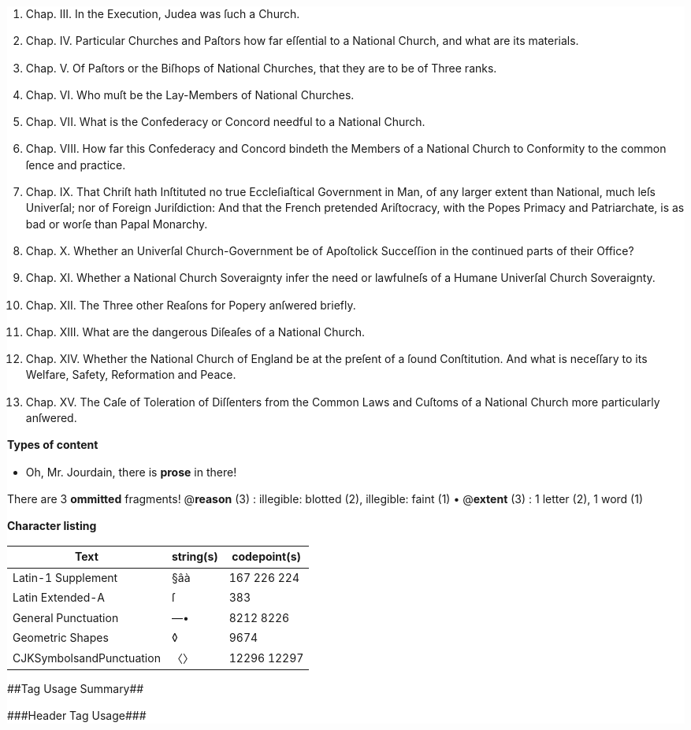 1. Chap. III. In the Execution, Judea was ſuch a Church.

1. Chap. IV. Particular Churches and Paſtors how far eſſential to a National Church, and what are its materials.

1. Chap. V. Of Paſtors or the Biſhops of National Churches, that they are to be of Three ranks.

1. Chap. VI. Who muſt be the Lay-Members of National Churches.

1. Chap. VII. What is the Confederacy or Concord needful to a National Church.

1. Chap. VIII. How far this Confederacy and Concord bindeth the Members of a National Church to Conformity to the common ſence and practice.

1. Chap. IX. That Chriſt hath Inſtituted no true Eccleſiaſtical Government in Man, of any larger extent than National, much leſs Univerſal; nor of Foreign Juriſdiction: And that the French pretended Ariſtocracy, with the Popes Primacy and Patriarchate, is as bad or worſe than Papal Monarchy.

1. Chap. X. Whether an Univerſal Church-Government be of Apoſtolick Succeſſion in the continued parts of their Office?

1. Chap. XI. Whether a National Church Soveraignty infer the need or lawfulneſs of a Humane Univerſal Church Soveraignty.

1. Chap. XII. The Three other Reaſons for Popery anſwered briefly.

1. Chap. XIII. What are the dangerous Diſeaſes of a National Church.

1. Chap. XIV. Whether the National Church of England be at the preſent of a ſound Conſtitution. And what is neceſſary to its Welfare, Safety, Reformation and Peace.

1. Chap. XV. The Caſe of Toleration of Diſſenters from the Common Laws and Cuſtoms of a National Church more particularly anſwered.

**Types of content**

  * Oh, Mr. Jourdain, there is **prose** in there!

There are 3 **ommitted** fragments! 
 @__reason__ (3) : illegible: blotted (2), illegible: faint (1)  •  @__extent__ (3) : 1 letter (2), 1 word (1)

**Character listing**


|Text|string(s)|codepoint(s)|
|---|---|---|
|Latin-1 Supplement|§âà|167 226 224|
|Latin Extended-A|ſ|383|
|General Punctuation|—•|8212 8226|
|Geometric Shapes|◊|9674|
|CJKSymbolsandPunctuation|〈〉|12296 12297|

##Tag Usage Summary##

###Header Tag Usage###
